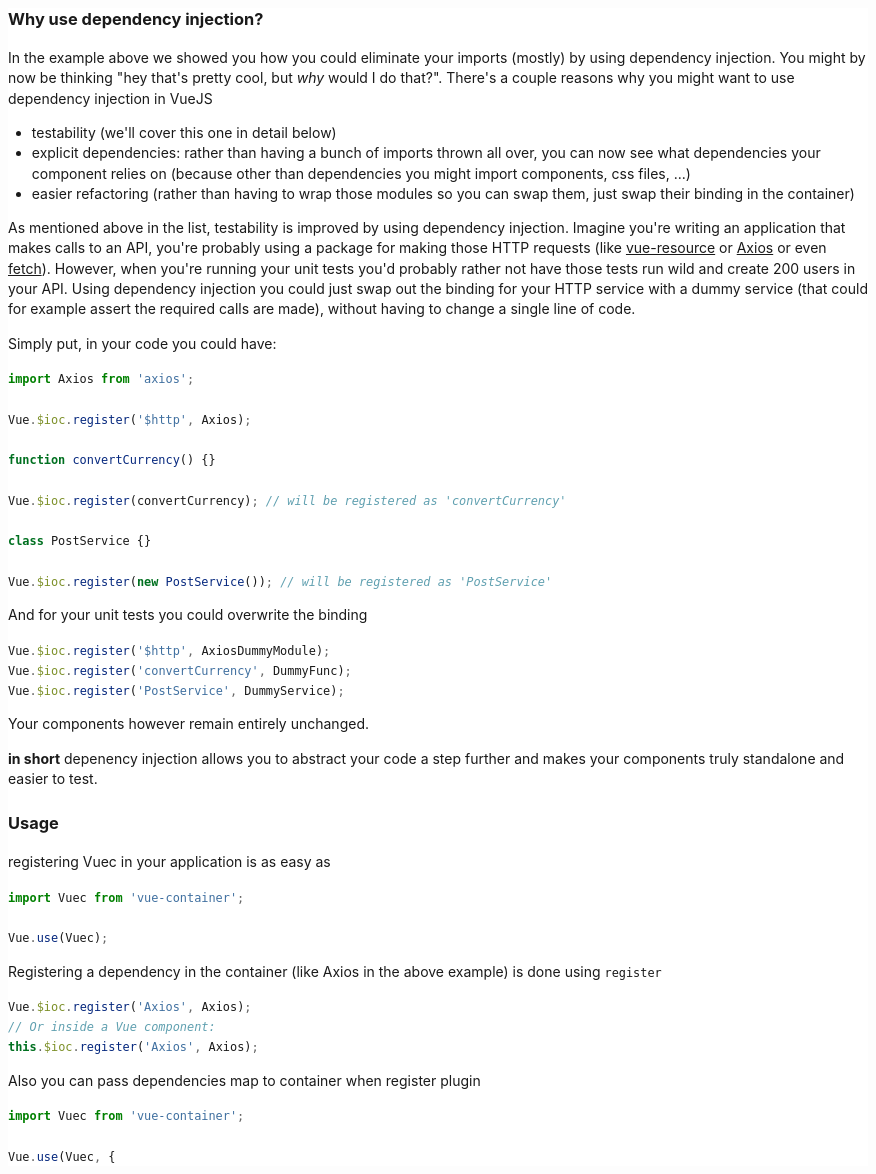 ### Why use dependency injection?
In the example above we showed you how you could eliminate your imports (mostly) by using dependency injection.
You might by now be thinking "hey that's pretty cool, but *why* would I do that?". There's a couple reasons why you might want to use dependency injection in VueJS
- testability (we'll cover this one in detail below)
- explicit dependencies: rather than having a bunch of imports thrown all over, you can now see what dependencies your component relies on (because other than dependencies you might import components, css files, ...)
- easier refactoring (rather than having to wrap those modules so you can swap them, just swap their binding in the container)

As mentioned above in the list, testability is improved by using dependency injection. Imagine you're writing an application that makes calls to an API, you're probably using a package for making those HTTP requests (like [vue-resource](https://github.com/pagekit/vue-resource) or [Axios](https://github.com/mzabriskie/axios) or even [fetch](https://github.com/github/fetch)). However, when you're running your unit tests you'd probably rather not have those tests run wild and create 200 users in your API.
Using dependency injection you could just swap out the binding for your HTTP service with a dummy service (that could for example assert the required calls are made), without having to change a single line of code.

Simply put, in your code you could have:
```javascript
import Axios from 'axios';

Vue.$ioc.register('$http', Axios);

function convertCurrency() {}

Vue.$ioc.register(convertCurrency); // will be registered as 'convertCurrency'

class PostService {}

Vue.$ioc.register(new PostService()); // will be registered as 'PostService'
```
And for your unit tests you could overwrite the binding
```javascript
Vue.$ioc.register('$http', AxiosDummyModule);
Vue.$ioc.register('convertCurrency', DummyFunc);
Vue.$ioc.register('PostService', DummyService);
```
Your components however remain entirely unchanged.

**in short** depenency injection allows you to abstract your code a step further and makes your components truly standalone and easier to test.

### Usage
registering Vuec in your application is as easy as
```javascript
import Vuec from 'vue-container';

Vue.use(Vuec);
```
Registering a dependency in the container (like Axios in the above example) is done using `register`
```javascript
Vue.$ioc.register('Axios', Axios);
// Or inside a Vue component:
this.$ioc.register('Axios', Axios);
```
Also you can pass dependencies map to container when register plugin
```javascript
import Vuec from 'vue-container';

Vue.use(Vuec, {
```